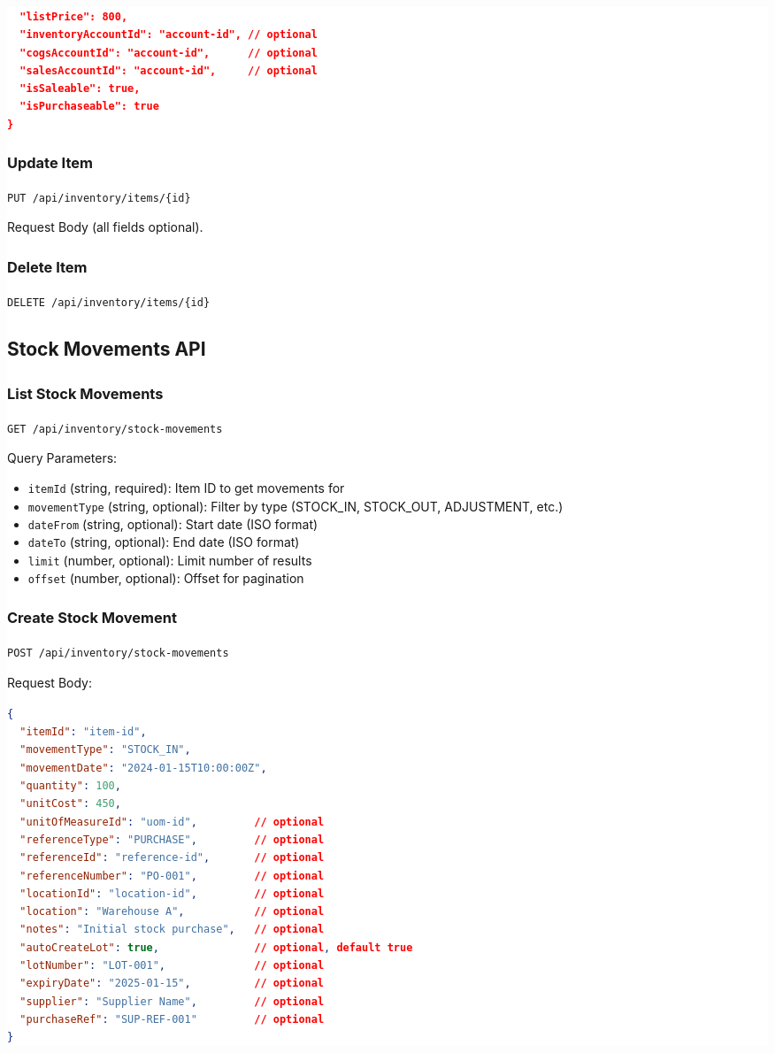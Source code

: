 ```json
  "listPrice": 800,
  "inventoryAccountId": "account-id", // optional
  "cogsAccountId": "account-id",      // optional
  "salesAccountId": "account-id",     // optional
  "isSaleable": true,
  "isPurchaseable": true
}
```

### Update Item
```
PUT /api/inventory/items/{id}
```

Request Body (all fields optional).

### Delete Item
```
DELETE /api/inventory/items/{id}
```

## Stock Movements API

### List Stock Movements
```
GET /api/inventory/stock-movements
```

Query Parameters:
- `itemId` (string, required): Item ID to get movements for
- `movementType` (string, optional): Filter by type (STOCK_IN, STOCK_OUT, ADJUSTMENT, etc.)
- `dateFrom` (string, optional): Start date (ISO format)
- `dateTo` (string, optional): End date (ISO format)
- `limit` (number, optional): Limit number of results
- `offset` (number, optional): Offset for pagination

### Create Stock Movement
```
POST /api/inventory/stock-movements
```

Request Body:
```json
{
  "itemId": "item-id",
  "movementType": "STOCK_IN",
  "movementDate": "2024-01-15T10:00:00Z",
  "quantity": 100,
  "unitCost": 450,
  "unitOfMeasureId": "uom-id",         // optional
  "referenceType": "PURCHASE",         // optional
  "referenceId": "reference-id",       // optional
  "referenceNumber": "PO-001",         // optional
  "locationId": "location-id",         // optional
  "location": "Warehouse A",           // optional
  "notes": "Initial stock purchase",   // optional
  "autoCreateLot": true,               // optional, default true
  "lotNumber": "LOT-001",              // optional
  "expiryDate": "2025-01-15",          // optional
  "supplier": "Supplier Name",         // optional
  "purchaseRef": "SUP-REF-001"         // optional
}
```
